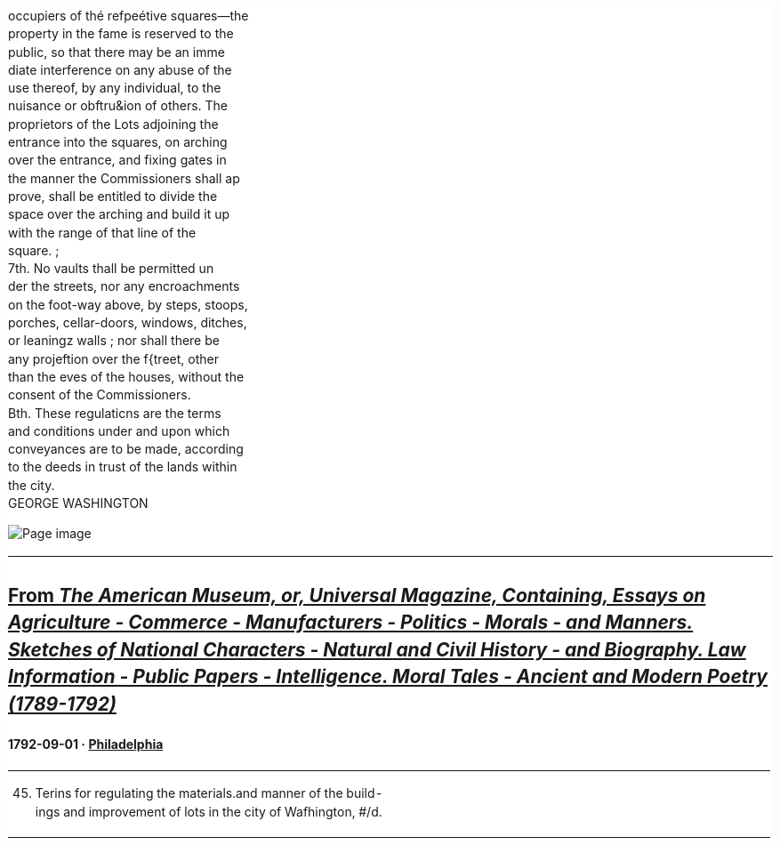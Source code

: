 occupiers of thé refpeétive squares—the  
property in the fame is reserved to the  
public, so that there may be an imme­  
diate interference on any abuse of the  
use thereof, by any individual, to the  
nuisance or obftru&amp;ion of others. The  
proprietors of the Lots adjoining the  
entrance into the squares, on arching  
over the entrance, and fixing gates in  
the manner the Commissioners shall ap­  
prove, shall be entitled to divide the  
space over the arching and build it up  
with the range of that line of the  
square. ;  
7th. No vaults thall be permitted un­  
der the streets, nor any encroachments  
on the foot-way above, by steps, stoops,  
porches, cellar-doors, windows, ditches,  
or leaningz walls ; nor shall there be  
any projeftion over the f{treet, other  
than the eves of the houses, without the  
consent of the Commissioners.  
Bth. These regulaticns are the terms  
and conditions under and upon which  
conveyances are to be made, according  
to the deeds in trust of the lands within  
the city.  
GEORGE WASHINGTON
</td><td style="width: 50%; max-height: 75%; margin: auto; display: block;">
<img alt="Page image" src="https://tile.loc.gov/image-services/iiif/service:ndnp:nhd:batch_nhd_bondcliff_ver01:data:sn83025587:00517015131:1791111001:0904/pct:8.779940719378354,4.61903972595171,42.73011295361692,90.6845682081883/!600,600/0/default.jpg"/>
</td>
</tr></table>

---

## [From _The American Museum, or, Universal Magazine, Containing, Essays on Agriculture - Commerce - Manufacturers - Politics - Morals - and Manners. Sketches of National Characters - Natural and Civil History - and Biography. Law Information - Public Papers - Intelligence. Moral Tales - Ancient and Modern Poetry (1789-1792)_](https://archive.org/details/sim_american-museum-or-universal-magazine_1792-09_12/page/n1/mode/1up?view=theater)

#### 1792-09-01 &middot; [Philadelphia](http://dbpedia.org/resource/Philadelphia)

<table style="width: 100%;"><tr><td style="width: 50%">

  
  
45. Terins for regulating the materials.and manner of the build-  
ings and improvement of lots in the city of Wafhington, #/d.  
  